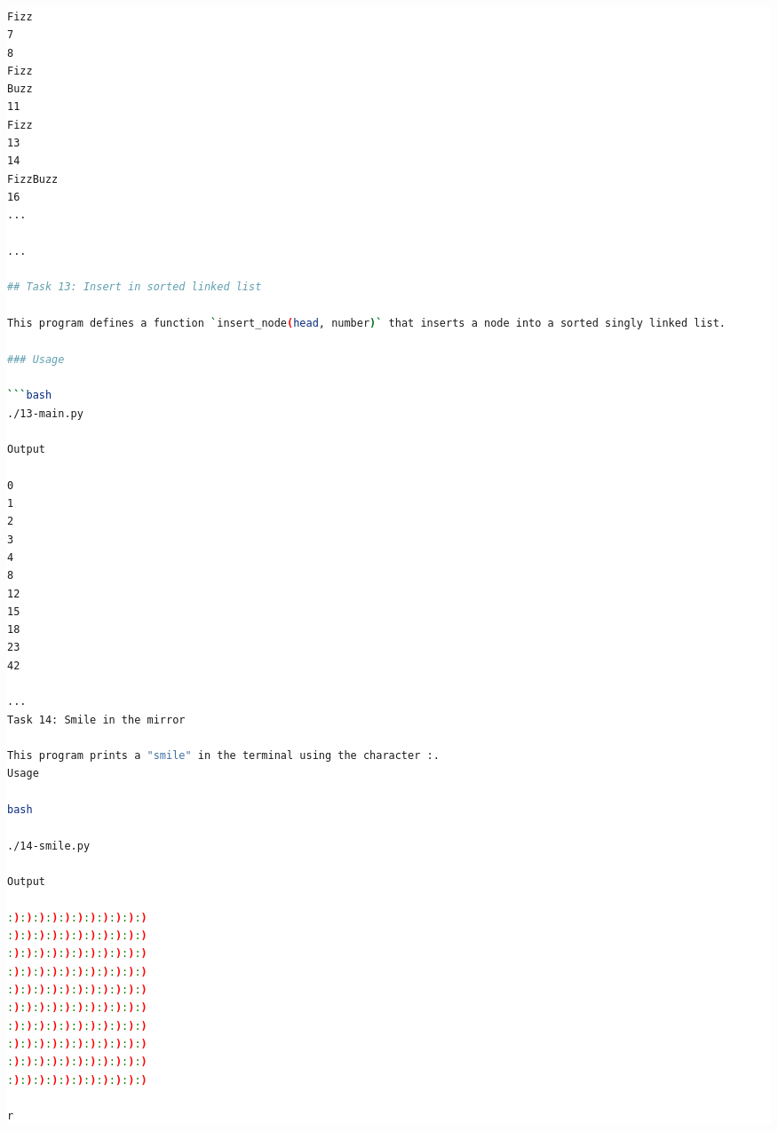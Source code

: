 ```bash
Fizz
7
8
Fizz
Buzz
11
Fizz
13
14
FizzBuzz
16
...

...

## Task 13: Insert in sorted linked list

This program defines a function `insert_node(head, number)` that inserts a node into a sorted singly linked list.

### Usage

```bash
./13-main.py

Output

0
1
2
3
4
8
12
15
18
23
42

...
Task 14: Smile in the mirror

This program prints a "smile" in the terminal using the character :.
Usage

bash

./14-smile.py

Output

:):):):):):):):):):):)
:):):):):):):):):):):)
:):):):):):):):):):):)
:):):):):):):):):):):)
:):):):):):):):):):):)
:):):):):):):):):):):)
:):):):):):):):):):):)
:):):):):):):):):):):)
:):):):):):):):):):):)
:):):):):):):):):):):)

r
```